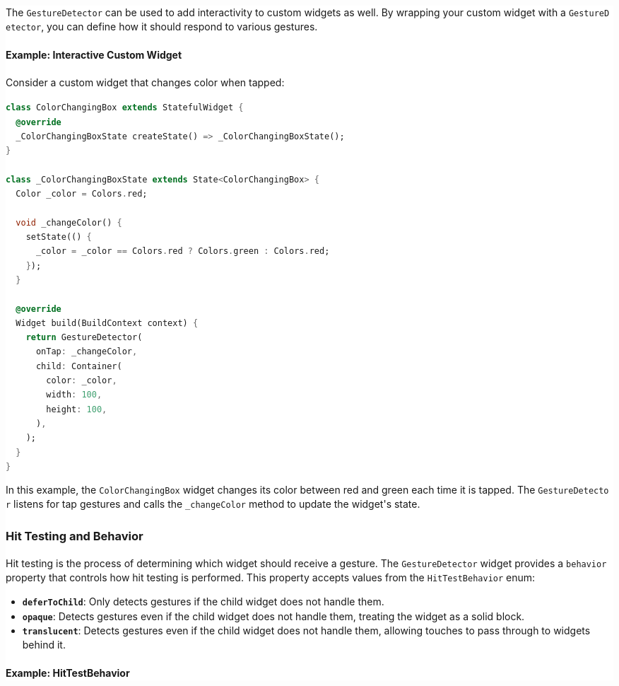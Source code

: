 The `GestureDetector` can be used to add interactivity to custom widgets as well. By wrapping your custom widget with a `GestureDetector`, you can define how it should respond to various gestures.

#### Example: Interactive Custom Widget

Consider a custom widget that changes color when tapped:

```dart
class ColorChangingBox extends StatefulWidget {
  @override
  _ColorChangingBoxState createState() => _ColorChangingBoxState();
}

class _ColorChangingBoxState extends State<ColorChangingBox> {
  Color _color = Colors.red;

  void _changeColor() {
    setState(() {
      _color = _color == Colors.red ? Colors.green : Colors.red;
    });
  }

  @override
  Widget build(BuildContext context) {
    return GestureDetector(
      onTap: _changeColor,
      child: Container(
        color: _color,
        width: 100,
        height: 100,
      ),
    );
  }
}
```

In this example, the `ColorChangingBox` widget changes its color between red and green each time it is tapped. The `GestureDetector` listens for tap gestures and calls the `_changeColor` method to update the widget's state.

### Hit Testing and Behavior

Hit testing is the process of determining which widget should receive a gesture. The `GestureDetector` widget provides a `behavior` property that controls how hit testing is performed. This property accepts values from the `HitTestBehavior` enum:

- **`deferToChild`**: Only detects gestures if the child widget does not handle them.
- **`opaque`**: Detects gestures even if the child widget does not handle them, treating the widget as a solid block.
- **`translucent`**: Detects gestures even if the child widget does not handle them, allowing touches to pass through to widgets behind it.

#### Example: HitTestBehavior
